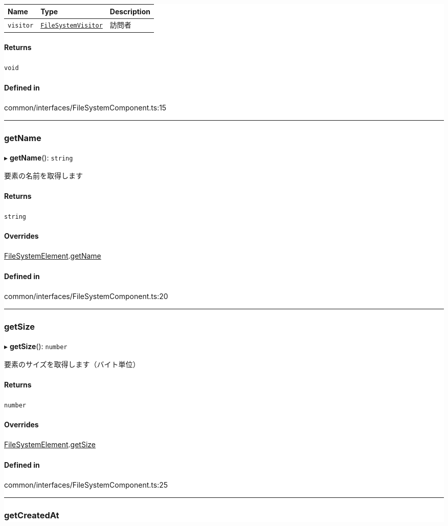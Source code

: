| Name | Type | Description |
| :------ | :------ | :------ |
| `visitor` | [`FileSystemVisitor`](behavioral_visitor_FileSystemVisitor.FileSystemVisitor.md) | 訪問者 |

#### Returns

`void`

#### Defined in

common/interfaces/FileSystemComponent.ts:15

___

### getName

▸ **getName**(): `string`

要素の名前を取得します

#### Returns

`string`

#### Overrides

[FileSystemElement](common_interfaces_FileSystemElement.FileSystemElement.md).[getName](common_interfaces_FileSystemElement.FileSystemElement.md#getname)

#### Defined in

common/interfaces/FileSystemComponent.ts:20

___

### getSize

▸ **getSize**(): `number`

要素のサイズを取得します（バイト単位）

#### Returns

`number`

#### Overrides

[FileSystemElement](common_interfaces_FileSystemElement.FileSystemElement.md).[getSize](common_interfaces_FileSystemElement.FileSystemElement.md#getsize)

#### Defined in

common/interfaces/FileSystemComponent.ts:25

___

### getCreatedAt
